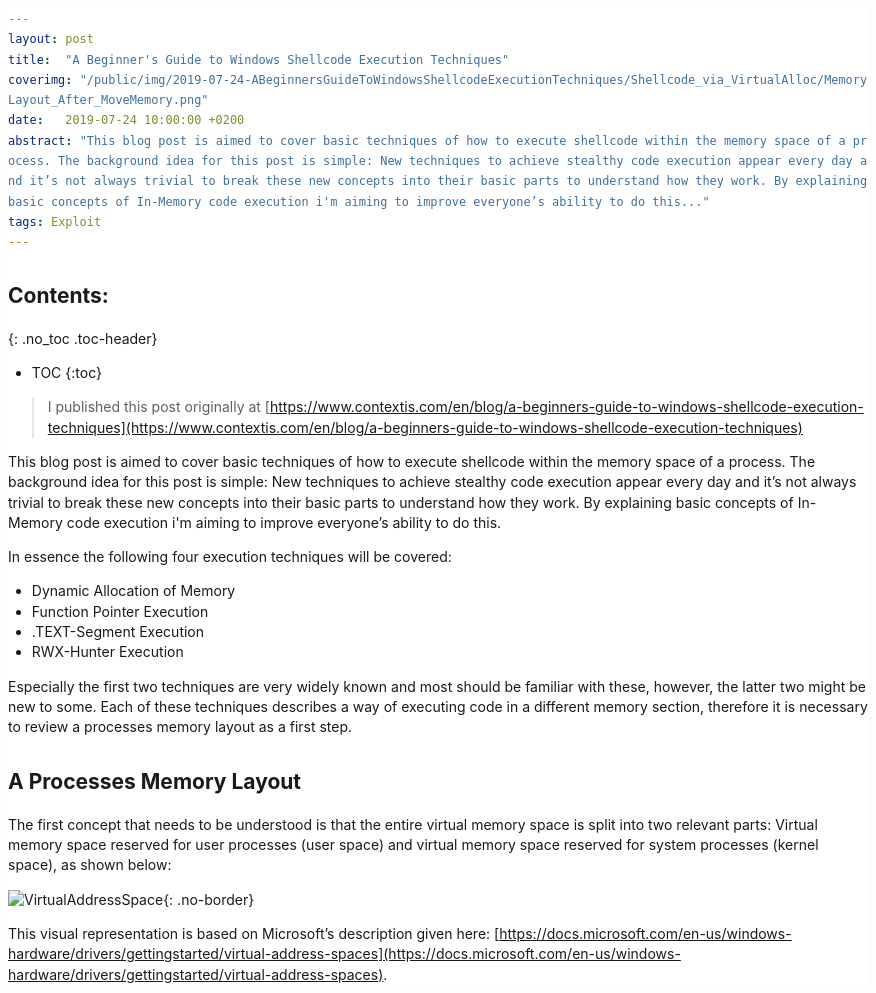 ```yaml
---
layout: post
title:  "A Beginner's Guide to Windows Shellcode Execution Techniques"
coverimg: "/public/img/2019-07-24-ABeginnersGuideToWindowsShellcodeExecutionTechniques/Shellcode_via_VirtualAlloc/MemoryLayout_After_MoveMemory.png"
date:   2019-07-24 10:00:00 +0200
abstract: "This blog post is aimed to cover basic techniques of how to execute shellcode within the memory space of a process. The background idea for this post is simple: New techniques to achieve stealthy code execution appear every day and it’s not always trivial to break these new concepts into their basic parts to understand how they work. By explaining basic concepts of In-Memory code execution i'm aiming to improve everyone’s ability to do this..."
tags: Exploit
---
```


## Contents:
{: .no_toc .toc-header}
* TOC
{:toc}

>I published this post originally  at [https://www.contextis.com/en/blog/a-beginners-guide-to-windows-shellcode-execution-techniques](https://www.contextis.com/en/blog/a-beginners-guide-to-windows-shellcode-execution-techniques)

This blog post is aimed to cover basic techniques of how to execute shellcode within the memory space of a process. The background idea for this post is simple: New techniques to achieve stealthy code execution appear every day and it’s not always trivial to break these new concepts into their basic parts to understand how they work. By explaining basic concepts of In-Memory code execution i'm aiming to improve everyone’s ability to do this.

In essence the following four execution techniques will be covered:

- Dynamic Allocation of Memory
- Function Pointer Execution
- .TEXT-Segment Execution
- RWX-Hunter Execution

Especially the first two techniques are very widely known and most should be familiar with these, however, the latter two might be new to some. 
Each of these techniques describes a way of executing code in a different memory section, therefore it is necessary to review a processes memory layout as a first step.  

## A Processes Memory Layout

The first concept that needs to be understood is that the entire virtual memory space is split into two relevant parts: Virtual memory space reserved for user processes (user space) and virtual memory space reserved for system processes (kernel space), as shown below:

![VirtualAddressSpace](/public/img/2019-07-24-ABeginnersGuideToWindowsShellcodeExecutionTechniques/VirtualAddressSpace.png){: .no-border}

This visual representation is based on Microsoft’s description given here: [https://docs.microsoft.com/en-us/windows-hardware/drivers/gettingstarted/virtual-address-spaces](https://docs.microsoft.com/en-us/windows-hardware/drivers/gettingstarted/virtual-address-spaces).
